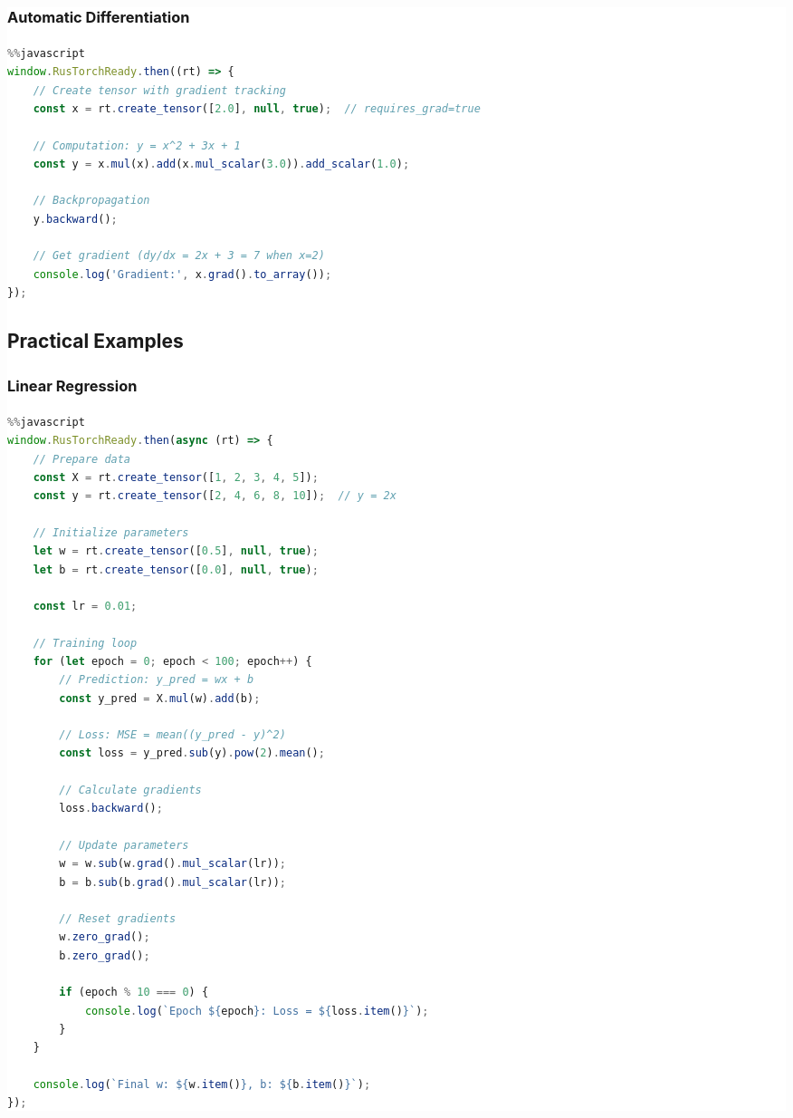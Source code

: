 ### Automatic Differentiation

```javascript
%%javascript
window.RusTorchReady.then((rt) => {
    // Create tensor with gradient tracking
    const x = rt.create_tensor([2.0], null, true);  // requires_grad=true
    
    // Computation: y = x^2 + 3x + 1
    const y = x.mul(x).add(x.mul_scalar(3.0)).add_scalar(1.0);
    
    // Backpropagation
    y.backward();
    
    // Get gradient (dy/dx = 2x + 3 = 7 when x=2)
    console.log('Gradient:', x.grad().to_array());
});
```

## Practical Examples

### Linear Regression

```javascript
%%javascript
window.RusTorchReady.then(async (rt) => {
    // Prepare data
    const X = rt.create_tensor([1, 2, 3, 4, 5]);
    const y = rt.create_tensor([2, 4, 6, 8, 10]);  // y = 2x
    
    // Initialize parameters
    let w = rt.create_tensor([0.5], null, true);
    let b = rt.create_tensor([0.0], null, true);
    
    const lr = 0.01;
    
    // Training loop
    for (let epoch = 0; epoch < 100; epoch++) {
        // Prediction: y_pred = wx + b
        const y_pred = X.mul(w).add(b);
        
        // Loss: MSE = mean((y_pred - y)^2)
        const loss = y_pred.sub(y).pow(2).mean();
        
        // Calculate gradients
        loss.backward();
        
        // Update parameters
        w = w.sub(w.grad().mul_scalar(lr));
        b = b.sub(b.grad().mul_scalar(lr));
        
        // Reset gradients
        w.zero_grad();
        b.zero_grad();
        
        if (epoch % 10 === 0) {
            console.log(`Epoch ${epoch}: Loss = ${loss.item()}`);
        }
    }
    
    console.log(`Final w: ${w.item()}, b: ${b.item()}`);
});
```

